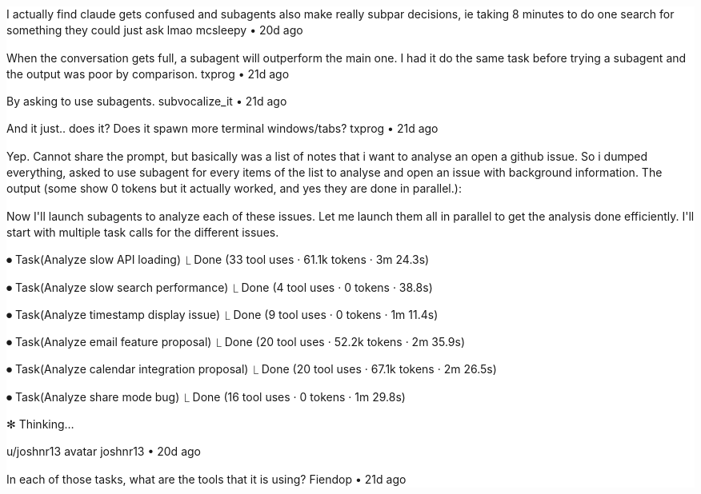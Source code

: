 I actually find claude gets confused and subagents also make really subpar decisions, ie taking 8 minutes to do one search for something they could just ask lmao
mcsleepy
•
20d ago

When the conversation gets full, a subagent will outperform the main one. I had it do the same task before trying a subagent and the output was poor by comparison.
txprog
•
21d ago

By asking to use subagents.
subvocalize_it
•
21d ago

And it just.. does it? Does it spawn more terminal windows/tabs?
txprog
•
21d ago

Yep. Cannot share the prompt, but basically was a list of notes that i want to analyse an open a github issue. So i dumped everything, asked to use subagent for every items of the list to analyse and open an issue with background information. The output (some show 0 tokens but it actually worked, and yes they are done in parallel.):

  Now I'll launch subagents to analyze each of these issues. Let me launch them all in parallel to get the analysis done efficiently.
  I'll start with multiple task calls for the different issues.

⏺ Task(Analyze slow API loading)
  ⎿  Done (33 tool uses · 61.1k tokens · 3m 24.3s)

⏺ Task(Analyze slow search performance)
  ⎿  Done (4 tool uses · 0 tokens · 38.8s)

⏺ Task(Analyze timestamp display issue)
  ⎿  Done (9 tool uses · 0 tokens · 1m 11.4s)

⏺ Task(Analyze email feature proposal)
  ⎿  Done (20 tool uses · 52.2k tokens · 2m 35.9s)

⏺ Task(Analyze calendar integration proposal)
  ⎿  Done (20 tool uses · 67.1k tokens · 2m 26.5s)

⏺ Task(Analyze share mode bug)
  ⎿  Done (16 tool uses · 0 tokens · 1m 29.8s)

✻ Thinking…

u/joshnr13 avatar
joshnr13
•
20d ago

In each of those tasks, what are the tools that it is using?
Fiendop
•
21d ago

